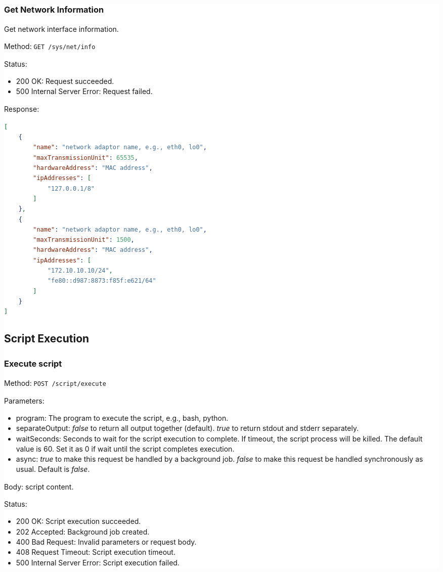 ### Get Network Information

Get network interface information.

Method: ```GET /sys/net/info```

Status:
- 200 OK: Request succeeded.
- 500 Internal Server Error: Request failed.

Response:

```json
[
    {
        "name": "network adaptor name, e.g., eth0, lo0",
        "maxTransmissionUnit": 65535,
        "hardwareAddress": "MAC address",
        "ipAddresses": [
            "127.0.0.1/8"
        ]
    },
    {
        "name": "network adaptor name, e.g., eth0, lo0",
        "maxTransmissionUnit": 1500,
        "hardwareAddress": "MAC address",
        "ipAddresses": [
            "172.10.10.10/24",
            "fe80::d987:8873:f85f:e621/64"
        ]
    }
]
```

## Script Execution

### Execute script

Method: ```POST /script/execute```

Parameters:

* program: The program to execute the script, e.g., bash, python.
* separateOutput: *false* to return all output together (default). *true* to return stdout and stderr separately.
* waitSeconds: Seconds to wait for the script execution to complete. If timeout, the script process will be killed. The default value is 60. Set it as 0 if wait until the script completes execution.
* async: *true* to make this request be handled by a background job. *false* to make this request be handled synchronously as usual. Default is *false*.

Body: script content.

Status:
- 200 OK: Script execution succeeded.
- 202 Accepted: Background job created.
- 400 Bad Request: Invalid parameters or request body.
- 408 Request Timeout: Script execution timeout.
- 500 Internal Server Error: Script execution failed.
